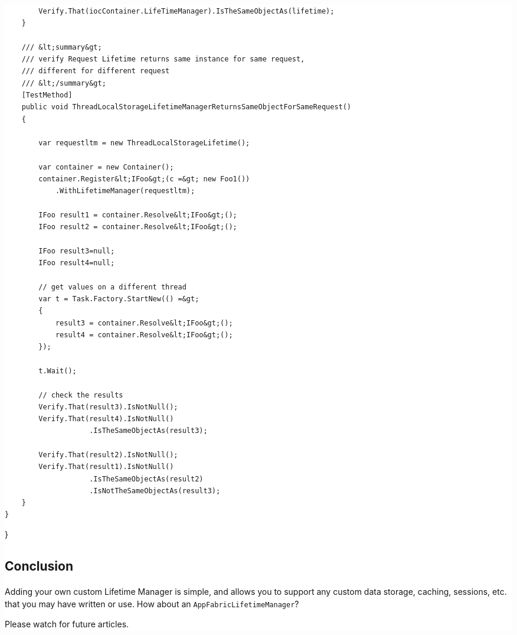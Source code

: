             Verify.That(iocContainer.LifeTimeManager).IsTheSameObjectAs(lifetime);
        }

        /// &lt;summary&gt;
        /// verify Request Lifetime returns same instance for same request, 
        /// different for different request
        /// &lt;/summary&gt;
        [TestMethod]
        public void ThreadLocalStorageLifetimeManagerReturnsSameObjectForSameRequest()
        {

            var requestltm = new ThreadLocalStorageLifetime();

            var container = new Container();
            container.Register&lt;IFoo&gt;(c =&gt; new Foo1())
                .WithLifetimeManager(requestltm);

            IFoo result1 = container.Resolve&lt;IFoo&gt;();
            IFoo result2 = container.Resolve&lt;IFoo&gt;();

            IFoo result3=null;
            IFoo result4=null;

            // get values on a different thread
            var t = Task.Factory.StartNew(() =&gt;
            {
                result3 = container.Resolve&lt;IFoo&gt;();
                result4 = container.Resolve&lt;IFoo&gt;();
            });

            t.Wait();

            // check the results
            Verify.That(result3).IsNotNull(); 
            Verify.That(result4).IsNotNull()
                        .IsTheSameObjectAs(result3);

            Verify.That(result2).IsNotNull();
            Verify.That(result1).IsNotNull()
                        .IsTheSameObjectAs(result2)
                        .IsNotTheSameObjectAs(result3);
        }
    }
}</pre>

<h2><a name="Conclusion">Conclusion</a></h2>

<p>Adding your own custom Lifetime Manager is simple, and allows you to support any custom data storage, caching, sessions, etc. that you may have written or use. How about an <code>AppFabricLifetimeManager</code>?</p>

<p>Please watch for future articles.</p>
